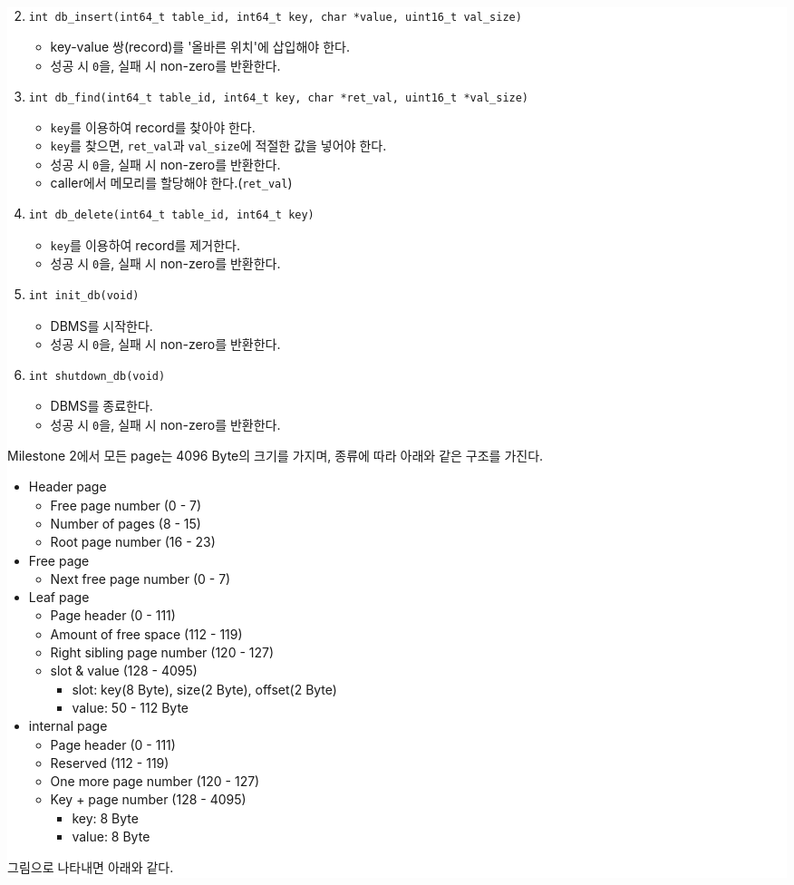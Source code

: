 2. `int db_insert(int64_t table_id, int64_t key, char *value, uint16_t val_size)`
    - key-value 쌍(record)를 '올바른 위치'에 삽입해야 한다.
    - 성공 시 `0`을, 실패 시 non-zero를 반환한다.

3. `int db_find(int64_t table_id, int64_t key, char *ret_val, uint16_t *val_size)`
    - `key`를 이용하여 record를 찾아야 한다.
    - `key`를 찾으면, `ret_val`과 `val_size`에 적절한 값을 넣어야 한다.
    - 성공 시 `0`을, 실패 시 non-zero를 반환한다.
    - caller에서 메모리를 할당해야 한다.(`ret_val`)

4. `int db_delete(int64_t table_id, int64_t key)`
    - `key`를 이용하여 record를 제거한다.
    - 성공 시 `0`을, 실패 시 non-zero를 반환한다.

5. `int init_db(void)`
    - DBMS를 시작한다.
    - 성공 시 `0`을, 실패 시 non-zero를 반환한다.

6. `int shutdown_db(void)`
    - DBMS를 종료한다.
    - 성공 시 `0`을, 실패 시 non-zero를 반환한다.

Milestone 2에서 모든 page는 4096 Byte의 크기를 가지며, 종류에 따라 아래와 같은 구조를 가진다. 
- Header page
    - Free page number (0 - 7)
    - Number of pages (8 - 15)
    - Root page number (16 - 23)
- Free page
    - Next free page number (0 - 7)
- Leaf page
    - Page header (0 - 111)
    - Amount of free space (112 - 119)
    - Right sibling page number (120 - 127)
    - slot & value (128 - 4095)
        - slot: key(8 Byte), size(2 Byte), offset(2 Byte)
        - value: 50 - 112 Byte
- internal page
    - Page header (0 - 111)
    - Reserved (112 - 119)
    - One more page number (120 - 127)
    - Key + page number (128 - 4095)
        - key: 8 Byte
        - value: 8 Byte

그림으로 나타내면 아래와 같다.
